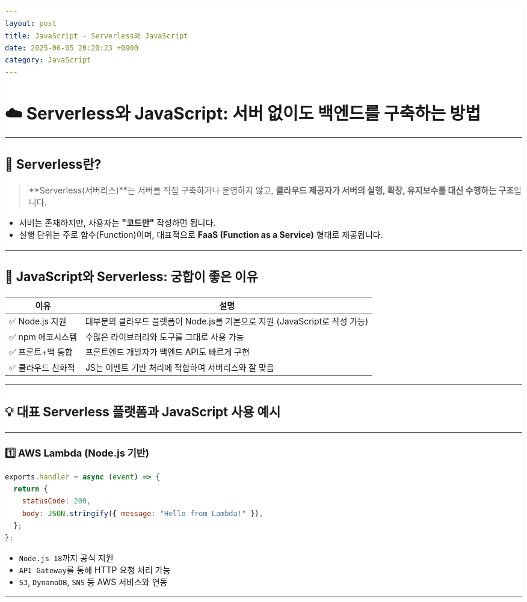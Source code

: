 ```yaml
---
layout: post
title: JavaScript - Serverless와 JavaScript
date: 2025-06-05 20:20:23 +0900
category: JavaScript
---
```

# ☁️ Serverless와 JavaScript: 서버 없이도 백엔드를 구축하는 방법

---

## 📌 Serverless란?

> **Serverless(서버리스)**는 서버를 직접 구축하거나 운영하지 않고, **클라우드 제공자가 서버의 실행, 확장, 유지보수를 대신 수행하는 구조**입니다.

- 서버는 존재하지만, 사용자는 **"코드만"** 작성하면 됩니다.
- 실행 단위는 주로 함수(Function)이며, 대표적으로 **FaaS (Function as a Service)** 형태로 제공됩니다.

---

## 🚀 JavaScript와 Serverless: 궁합이 좋은 이유

| 이유 | 설명 |
|------|------|
| ✅ Node.js 지원 | 대부분의 클라우드 플랫폼이 Node.js를 기본으로 지원 (JavaScript로 작성 가능) |
| ✅ npm 에코시스템 | 수많은 라이브러리와 도구를 그대로 사용 가능 |
| ✅ 프론트+백 통합 | 프론트엔드 개발자가 백엔드 API도 빠르게 구현 |
| ✅ 클라우드 친화적 | JS는 이벤트 기반 처리에 적합하여 서버리스와 잘 맞음 |

---

## 💡 대표 Serverless 플랫폼과 JavaScript 사용 예시

---

### 1️⃣ AWS Lambda (Node.js 기반)

```js
exports.handler = async (event) => {
  return {
    statusCode: 200,
    body: JSON.stringify({ message: "Hello from Lambda!" }),
  };
};
```

- `Node.js 18`까지 공식 지원
- `API Gateway`를 통해 HTTP 요청 처리 가능
- `S3`, `DynamoDB`, `SNS` 등 AWS 서비스와 연동

---